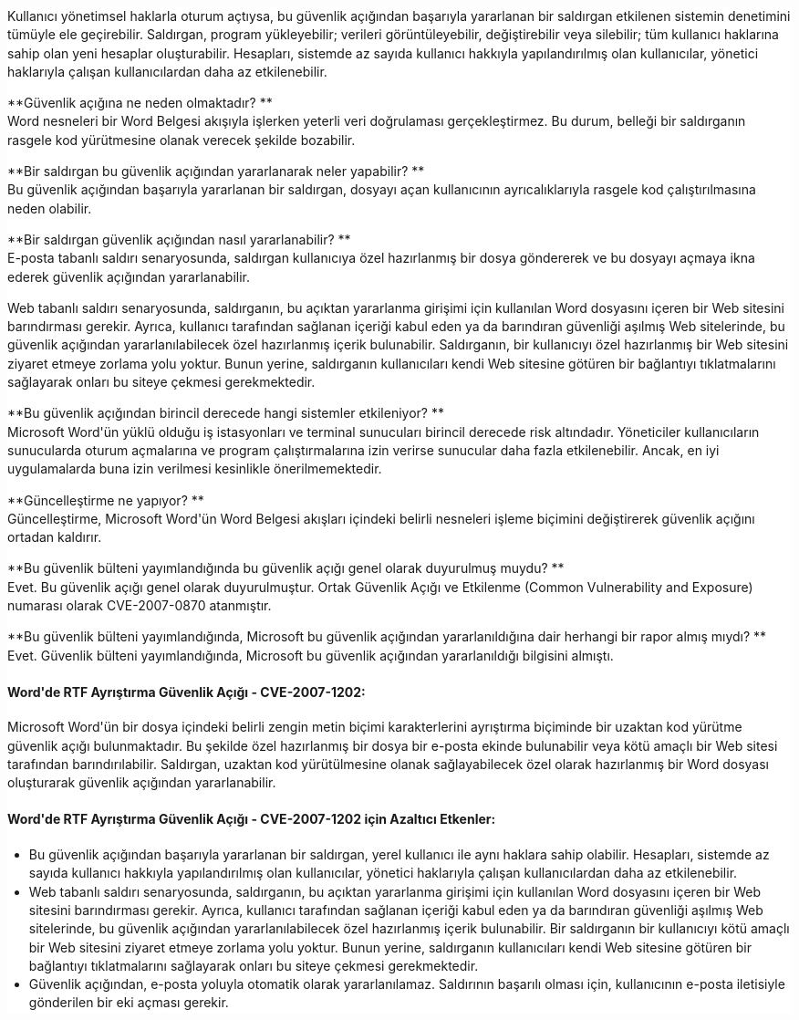 Kullanıcı yönetimsel haklarla oturum açtıysa, bu güvenlik açığından başarıyla yararlanan bir saldırgan etkilenen sistemin denetimini tümüyle ele geçirebilir. Saldırgan, program yükleyebilir; verileri görüntüleyebilir, değiştirebilir veya silebilir; tüm kullanıcı haklarına sahip olan yeni hesaplar oluşturabilir. Hesapları, sistemde az sayıda kullanıcı hakkıyla yapılandırılmış olan kullanıcılar, yönetici haklarıyla çalışan kullanıcılardan daha az etkilenebilir.
  
**Güvenlik açığına ne neden olmaktadır? **  
Word nesneleri bir Word Belgesi akışıyla işlerken yeterli veri doğrulaması gerçekleştirmez. Bu durum, belleği bir saldırganın rasgele kod yürütmesine olanak verecek şekilde bozabilir.
  
**Bir saldırgan bu güvenlik açığından yararlanarak neler yapabilir? **  
Bu güvenlik açığından başarıyla yararlanan bir saldırgan, dosyayı açan kullanıcının ayrıcalıklarıyla rasgele kod çalıştırılmasına neden olabilir.
  
**Bir saldırgan güvenlik açığından nasıl yararlanabilir? **  
E-posta tabanlı saldırı senaryosunda, saldırgan kullanıcıya özel hazırlanmış bir dosya göndererek ve bu dosyayı açmaya ikna ederek güvenlik açığından yararlanabilir.
  
Web tabanlı saldırı senaryosunda, saldırganın, bu açıktan yararlanma girişimi için kullanılan Word dosyasını içeren bir Web sitesini barındırması gerekir. Ayrıca, kullanıcı tarafından sağlanan içeriği kabul eden ya da barındıran güvenliği aşılmış Web sitelerinde, bu güvenlik açığından yararlanılabilecek özel hazırlanmış içerik bulunabilir. Saldırganın, bir kullanıcıyı özel hazırlanmış bir Web sitesini ziyaret etmeye zorlama yolu yoktur. Bunun yerine, saldırganın kullanıcıları kendi Web sitesine götüren bir bağlantıyı tıklatmalarını sağlayarak onları bu siteye çekmesi gerekmektedir.
  
**Bu güvenlik açığından birincil derecede hangi sistemler etkileniyor? **  
Microsoft Word'ün yüklü olduğu iş istasyonları ve terminal sunucuları birincil derecede risk altındadır. Yöneticiler kullanıcıların sunucularda oturum açmalarına ve program çalıştırmalarına izin verirse sunucular daha fazla etkilenebilir. Ancak, en iyi uygulamalarda buna izin verilmesi kesinlikle önerilmemektedir.
  
**Güncelleştirme ne yapıyor? **  
Güncelleştirme, Microsoft Word'ün Word Belgesi akışları içindeki belirli nesneleri işleme biçimini değiştirerek güvenlik açığını ortadan kaldırır.
  
**Bu güvenlik bülteni yayımlandığında bu güvenlik açığı genel olarak duyurulmuş muydu? **  
Evet. Bu güvenlik açığı genel olarak duyurulmuştur. Ortak Güvenlik Açığı ve Etkilenme (Common Vulnerability and Exposure) numarası olarak CVE-2007-0870 atanmıştır.
  
**Bu güvenlik bülteni yayımlandığında, Microsoft bu güvenlik açığından yararlanıldığına dair herhangi bir rapor almış mıydı? **  
Evet. Güvenlik bülteni yayımlandığında, Microsoft bu güvenlik açığından yararlanıldığı bilgisini almıştı.
  
#### Word'de RTF Ayrıştırma Güvenlik Açığı - CVE-2007-1202:
  
Microsoft Word'ün bir dosya içindeki belirli zengin metin biçimi karakterlerini ayrıştırma biçiminde bir uzaktan kod yürütme güvenlik açığı bulunmaktadır. Bu şekilde özel hazırlanmış bir dosya bir e-posta ekinde bulunabilir veya kötü amaçlı bir Web sitesi tarafından barındırılabilir. Saldırgan, uzaktan kod yürütülmesine olanak sağlayabilecek özel olarak hazırlanmış bir Word dosyası oluşturarak güvenlik açığından yararlanabilir.
  
#### Word'de RTF Ayrıştırma Güvenlik Açığı - CVE-2007-1202 için Azaltıcı Etkenler:
  
-   Bu güvenlik açığından başarıyla yararlanan bir saldırgan, yerel kullanıcı ile aynı haklara sahip olabilir. Hesapları, sistemde az sayıda kullanıcı hakkıyla yapılandırılmış olan kullanıcılar, yönetici haklarıyla çalışan kullanıcılardan daha az etkilenebilir.  
-   Web tabanlı saldırı senaryosunda, saldırganın, bu açıktan yararlanma girişimi için kullanılan Word dosyasını içeren bir Web sitesini barındırması gerekir. Ayrıca, kullanıcı tarafından sağlanan içeriği kabul eden ya da barındıran güvenliği aşılmış Web sitelerinde, bu güvenlik açığından yararlanılabilecek özel hazırlanmış içerik bulunabilir. Bir saldırganın bir kullanıcıyı kötü amaçlı bir Web sitesini ziyaret etmeye zorlama yolu yoktur. Bunun yerine, saldırganın kullanıcıları kendi Web sitesine götüren bir bağlantıyı tıklatmalarını sağlayarak onları bu siteye çekmesi gerekmektedir.  
-   Güvenlik açığından, e-posta yoluyla otomatik olarak yararlanılamaz. Saldırının başarılı olması için, kullanıcının e-posta iletisiyle gönderilen bir eki açması gerekir.  